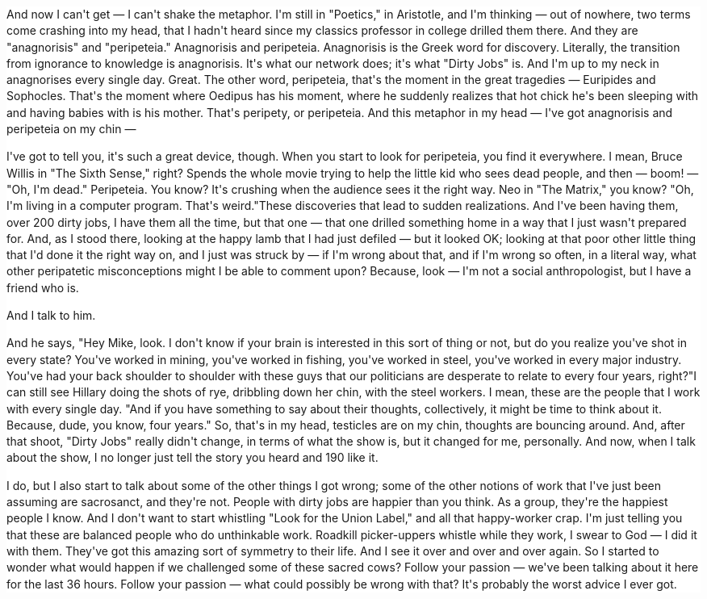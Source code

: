 And now I can't get — I can't shake the metaphor. I'm still in "Poetics," in Aristotle, and
I'm thinking — out of nowhere, two terms come crashing into my head, that I hadn't heard
since my classics professor in college drilled them there. And they are "anagnorisis" and
"peripeteia." Anagnorisis and peripeteia. Anagnorisis is the Greek word for discovery.
Literally, the transition from ignorance to knowledge is anagnorisis. It's what our
network does; it's what "Dirty Jobs" is. And I'm up to my neck in anagnorises every single
day. Great. The other word, peripeteia, that's the moment in the great tragedies —
Euripides and Sophocles. That's the moment where Oedipus has his moment, where he suddenly
realizes that hot chick he's been sleeping with and having babies with is his mother.
That's peripety, or peripeteia. And this metaphor in my head — I've got anagnorisis and
peripeteia on my chin —

I've got to tell you, it's such a great device, though. When you start to look for
peripeteia, you find it everywhere. I mean, Bruce Willis in "The Sixth Sense," right?
Spends the whole movie trying to help the little kid who sees dead people, and then —
boom! — "Oh, I'm dead." Peripeteia. You know? It's crushing when the audience sees it the
right way. Neo in "The Matrix," you know? "Oh, I'm living in a computer program. That's
weird."These discoveries that lead to sudden realizations. And I've been having them, over
200 dirty jobs, I have them all the time, but that one — that one drilled something home
in a way that I just wasn't prepared for. And, as I stood there, looking at the happy lamb
that I had just defiled — but it looked OK; looking at that poor other little thing that
I'd done it the right way on, and I just was struck by — if I'm wrong about that, and if
I'm wrong so often, in a literal way, what other peripatetic misconceptions might I be
able to comment upon? Because, look — I'm not a social anthropologist, but I have a friend
who is.

And I talk to him.

And he says, "Hey Mike, look. I don't know if your brain is interested in this sort of
thing or not, but do you realize you've shot in every state? You've worked in mining,
you've worked in fishing, you've worked in steel, you've worked in every major industry.
You've had your back shoulder to shoulder with these guys that our politicians are
desperate to relate to every four years, right?"I can still see Hillary doing the shots of
rye, dribbling down her chin, with the steel workers. I mean, these are the people that I
work with every single day. "And if you have something to say about their thoughts,
collectively, it might be time to think about it. Because, dude, you know, four years."
So, that's in my head, testicles are on my chin, thoughts are bouncing around. And, after
that shoot, "Dirty Jobs" really didn't change, in terms of what the show is, but it
changed for me, personally. And now, when I talk about the show, I no longer just tell the
story you heard and 190 like it.

I do, but I also start to talk about some of the other things I got wrong; some of the
other notions of work that I've just been assuming are sacrosanct, and they're not. People
with dirty jobs are happier than you think. As a group, they're the happiest people I
know. And I don't want to start whistling "Look for the Union Label," and all that
happy-worker crap. I'm just telling you that these are balanced people who do unthinkable
work. Roadkill picker-uppers whistle while they work, I swear to God — I did it with them.
They've got this amazing sort of symmetry to their life. And I see it over and over and
over again. So I started to wonder what would happen if we challenged some of these sacred
cows? Follow your passion — we've been talking about it here for the last 36 hours. Follow
your passion — what could possibly be wrong with that? It's probably the worst advice I
ever got.
